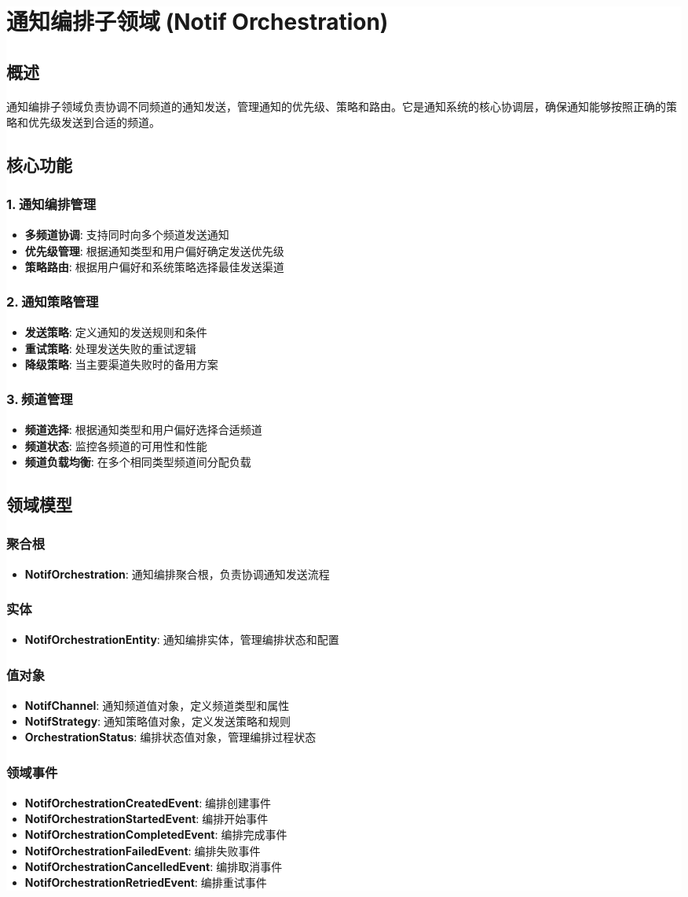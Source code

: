# 通知编排子领域 (Notif Orchestration)

## 概述

通知编排子领域负责协调不同频道的通知发送，管理通知的优先级、策略和路由。它是通知系统的核心协调层，确保通知能够按照正确的策略和优先级发送到合适的频道。

## 核心功能

### 1. 通知编排管理

- **多频道协调**: 支持同时向多个频道发送通知
- **优先级管理**: 根据通知类型和用户偏好确定发送优先级
- **策略路由**: 根据用户偏好和系统策略选择最佳发送渠道

### 2. 通知策略管理

- **发送策略**: 定义通知的发送规则和条件
- **重试策略**: 处理发送失败的重试逻辑
- **降级策略**: 当主要渠道失败时的备用方案

### 3. 频道管理

- **频道选择**: 根据通知类型和用户偏好选择合适频道
- **频道状态**: 监控各频道的可用性和性能
- **频道负载均衡**: 在多个相同类型频道间分配负载

## 领域模型

### 聚合根

- **NotifOrchestration**: 通知编排聚合根，负责协调通知发送流程

### 实体

- **NotifOrchestrationEntity**: 通知编排实体，管理编排状态和配置

### 值对象

- **NotifChannel**: 通知频道值对象，定义频道类型和属性
- **NotifStrategy**: 通知策略值对象，定义发送策略和规则
- **OrchestrationStatus**: 编排状态值对象，管理编排过程状态

### 领域事件

- **NotifOrchestrationCreatedEvent**: 编排创建事件
- **NotifOrchestrationStartedEvent**: 编排开始事件
- **NotifOrchestrationCompletedEvent**: 编排完成事件
- **NotifOrchestrationFailedEvent**: 编排失败事件
- **NotifOrchestrationCancelledEvent**: 编排取消事件
- **NotifOrchestrationRetriedEvent**: 编排重试事件
